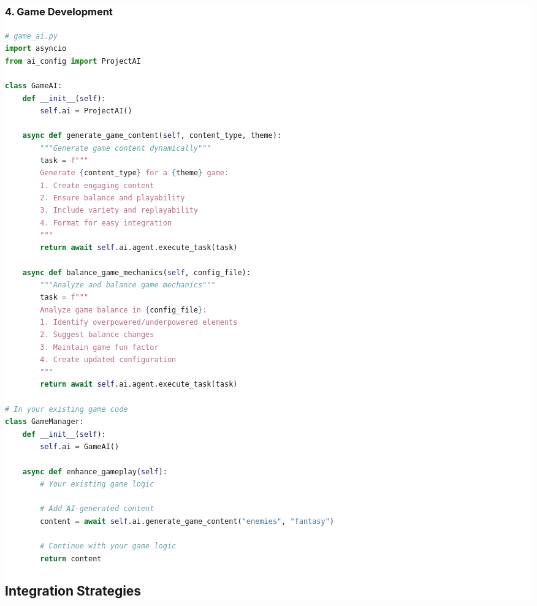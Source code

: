 ```python
```

### 4. Game Development
```python
# game_ai.py
import asyncio
from ai_config import ProjectAI

class GameAI:
    def __init__(self):
        self.ai = ProjectAI()
    
    async def generate_game_content(self, content_type, theme):
        """Generate game content dynamically"""
        task = f"""
        Generate {content_type} for a {theme} game:
        1. Create engaging content
        2. Ensure balance and playability
        3. Include variety and replayability
        4. Format for easy integration
        """
        return await self.ai.agent.execute_task(task)
    
    async def balance_game_mechanics(self, config_file):
        """Analyze and balance game mechanics"""
        task = f"""
        Analyze game balance in {config_file}:
        1. Identify overpowered/underpowered elements
        2. Suggest balance changes
        3. Maintain game fun factor
        4. Create updated configuration
        """
        return await self.ai.agent.execute_task(task)

# In your existing game code
class GameManager:
    def __init__(self):
        self.ai = GameAI()
    
    async def enhance_gameplay(self):
        # Your existing game logic
        
        # Add AI-generated content
        content = await self.ai.generate_game_content("enemies", "fantasy")
        
        # Continue with your game logic
        return content
```

## Integration Strategies
